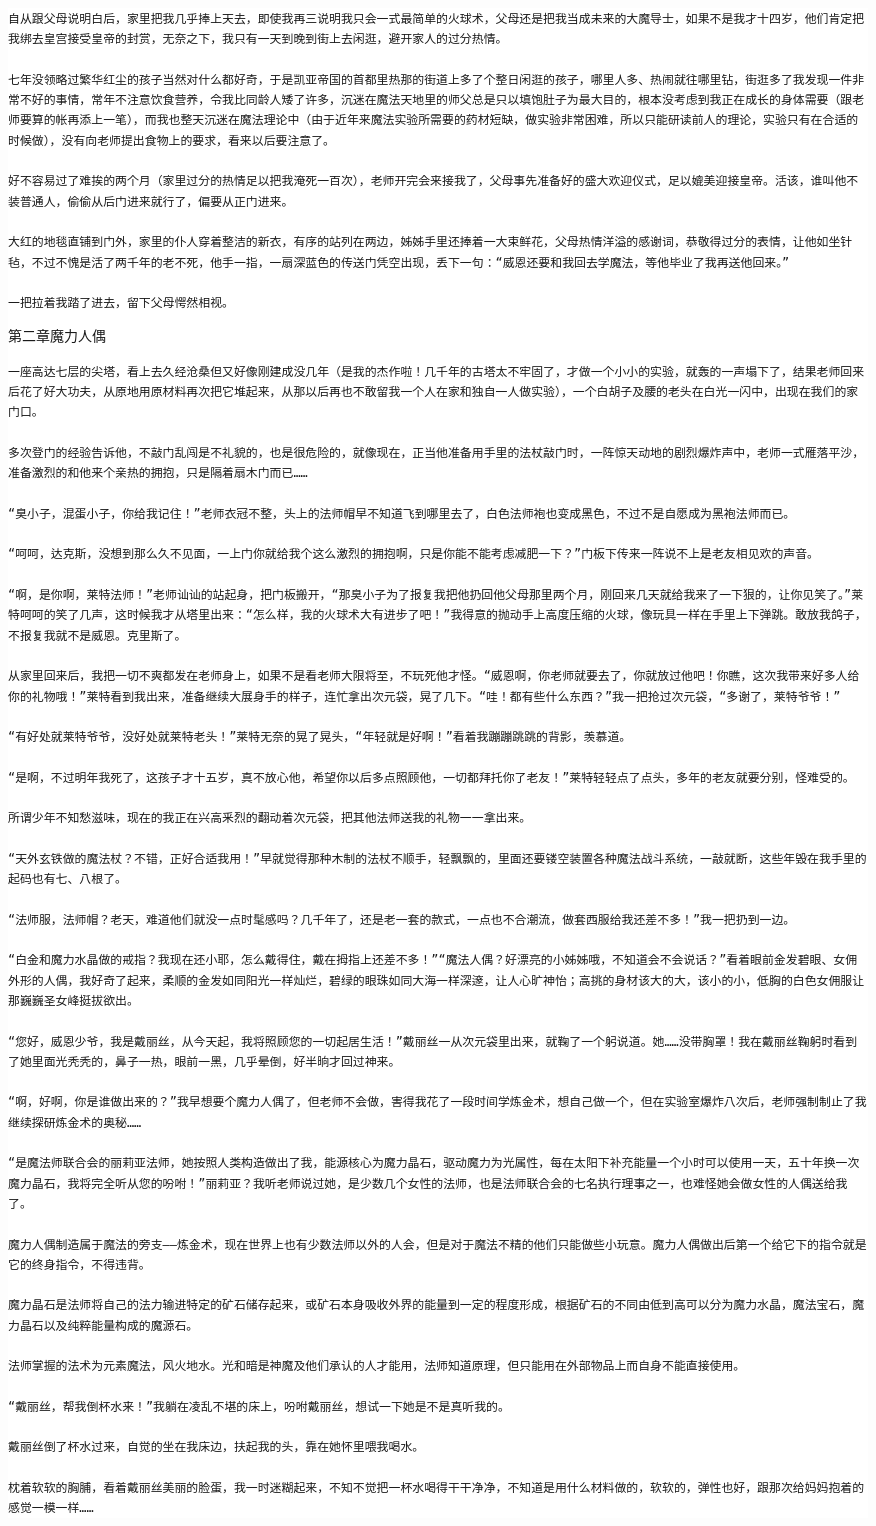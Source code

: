     自从跟父母说明白后，家里把我几乎捧上天去，即使我再三说明我只会一式最简单的火球术，父母还是把我当成未来的大魔导士，如果不是我才十四岁，他们肯定把我绑去皇宫接受皇帝的封赏，无奈之下，我只有一天到晚到街上去闲逛，避开家人的过分热情。

    七年没领略过繁华红尘的孩子当然对什么都好奇，于是凯亚帝国的首都里热那的街道上多了个整日闲逛的孩子，哪里人多、热闹就往哪里钻，街逛多了我发现一件非常不好的事情，常年不注意饮食营养，令我比同龄人矮了许多，沉迷在魔法天地里的师父总是只以填饱肚子为最大目的，根本没考虑到我正在成长的身体需要（跟老师要算的帐再添上一笔），而我也整天沉迷在魔法理论中（由于近年来魔法实验所需要的药材短缺，做实验非常困难，所以只能研读前人的理论，实验只有在合适的时候做），没有向老师提出食物上的要求，看来以后要注意了。

    好不容易过了难挨的两个月（家里过分的热情足以把我淹死一百次），老师开完会来接我了，父母事先准备好的盛大欢迎仪式，足以媲美迎接皇帝。活该，谁叫他不装普通人，偷偷从后门进来就行了，偏要从正门进来。

    大红的地毯直铺到门外，家里的仆人穿着整洁的新衣，有序的站列在两边，姊姊手里还捧着一大束鲜花，父母热情洋溢的感谢词，恭敬得过分的表情，让他如坐针毡，不过不愧是活了两千年的老不死，他手一指，一扇深蓝色的传送门凭空出现，丢下一句：“威恩还要和我回去学魔法，等他毕业了我再送他回来。”

    一把拉着我踏了进去，留下父母愕然相视。

第二章魔力人偶

    一座高达七层的尖塔，看上去久经沧桑但又好像刚建成没几年（是我的杰作啦！几千年的古塔太不牢固了，才做一个小小的实验，就轰的一声塌下了，结果老师回来后花了好大功夫，从原地用原材料再次把它堆起来，从那以后再也不敢留我一个人在家和独自一人做实验），一个白胡子及腰的老头在白光一闪中，出现在我们的家门口。

    多次登门的经验告诉他，不敲门乱闯是不礼貌的，也是很危险的，就像现在，正当他准备用手里的法杖敲门时，一阵惊天动地的剧烈爆炸声中，老师一式雁落平沙，准备激烈的和他来个亲热的拥抱，只是隔着扇木门而已……

    “臭小子，混蛋小子，你给我记住！”老师衣冠不整，头上的法师帽早不知道飞到哪里去了，白色法师袍也变成黑色，不过不是自愿成为黑袍法师而已。

    “呵呵，达克斯，没想到那么久不见面，一上门你就给我个这么激烈的拥抱啊，只是你能不能考虑减肥一下？”门板下传来一阵说不上是老友相见欢的声音。

    “啊，是你啊，莱特法师！”老师讪讪的站起身，把门板搬开，“那臭小子为了报复我把他扔回他父母那里两个月，刚回来几天就给我来了一下狠的，让你见笑了。”莱特呵呵的笑了几声，这时候我才从塔里出来：“怎么样，我的火球术大有进步了吧！”我得意的抛动手上高度压缩的火球，像玩具一样在手里上下弹跳。敢放我鸽子，不报复我就不是威恩。克里斯了。

    从家里回来后，我把一切不爽都发在老师身上，如果不是看老师大限将至，不玩死他才怪。“威恩啊，你老师就要去了，你就放过他吧！你瞧，这次我带来好多人给你的礼物哦！”莱特看到我出来，准备继续大展身手的样子，连忙拿出次元袋，晃了几下。“哇！都有些什么东西？”我一把抢过次元袋，“多谢了，莱特爷爷！”

    “有好处就莱特爷爷，没好处就莱特老头！”莱特无奈的晃了晃头，“年轻就是好啊！”看着我蹦蹦跳跳的背影，羡慕道。

    “是啊，不过明年我死了，这孩子才十五岁，真不放心他，希望你以后多点照顾他，一切都拜托你了老友！”莱特轻轻点了点头，多年的老友就要分别，怪难受的。

    所谓少年不知愁滋味，现在的我正在兴高釆烈的翻动着次元袋，把其他法师送我的礼物一一拿出来。

    “天外玄铁做的魔法杖？不错，正好合适我用！”早就觉得那种木制的法杖不顺手，轻飘飘的，里面还要镂空装置各种魔法战斗系统，一敲就断，这些年毁在我手里的起码也有七、八根了。

    “法师服，法师帽？老天，难道他们就没一点时髦感吗？几千年了，还是老一套的款式，一点也不合潮流，做套西服给我还差不多！”我一把扔到一边。

    “白金和魔力水晶做的戒指？我现在还小耶，怎么戴得住，戴在拇指上还差不多！”“魔法人偶？好漂亮的小姊姊哦，不知道会不会说话？”看着眼前金发碧眼、女佣外形的人偶，我好奇了起来，柔顺的金发如同阳光一样灿烂，碧绿的眼珠如同大海一样深邃，让人心旷神怡；高挑的身材该大的大，该小的小，低胸的白色女佣服让那巍巍圣女峰挺拔欲出。

    “您好，威恩少爷，我是戴丽丝，从今天起，我将照顾您的一切起居生活！”戴丽丝一从次元袋里出来，就鞠了一个躬说道。她……没带胸罩！我在戴丽丝鞠躬时看到了她里面光秃秃的，鼻子一热，眼前一黑，几乎晕倒，好半晌才回过神来。

    “啊，好啊，你是谁做出来的？”我早想要个魔力人偶了，但老师不会做，害得我花了一段时间学炼金术，想自己做一个，但在实验室爆炸八次后，老师强制制止了我继续探研炼金术的奥秘……

    “是魔法师联合会的丽莉亚法师，她按照人类构造做出了我，能源核心为魔力晶石，驱动魔力为光属性，每在太阳下补充能量一个小时可以使用一天，五十年换一次魔力晶石，我将完全听从您的吩咐！”丽莉亚？我听老师说过她，是少数几个女性的法师，也是法师联合会的七名执行理事之一，也难怪她会做女性的人偶送给我了。

    魔力人偶制造属于魔法的旁支——炼金术，现在世界上也有少数法师以外的人会，但是对于魔法不精的他们只能做些小玩意。魔力人偶做出后第一个给它下的指令就是它的终身指令，不得违背。

    魔力晶石是法师将自己的法力输进特定的矿石储存起来，或矿石本身吸收外界的能量到一定的程度形成，根据矿石的不同由低到高可以分为魔力水晶，魔法宝石，魔力晶石以及纯粹能量构成的魔源石。

    法师掌握的法术为元素魔法，风火地水。光和暗是神魔及他们承认的人才能用，法师知道原理，但只能用在外部物品上而自身不能直接使用。

    “戴丽丝，帮我倒杯水来！”我躺在凌乱不堪的床上，吩咐戴丽丝，想试一下她是不是真听我的。

    戴丽丝倒了杯水过来，自觉的坐在我床边，扶起我的头，靠在她怀里喂我喝水。

    枕着软软的胸脯，看着戴丽丝美丽的脸蛋，我一时迷糊起来，不知不觉把一杯水喝得干干净净，不知道是用什么材料做的，软软的，弹性也好，跟那次给妈妈抱着的感觉一模一样……

